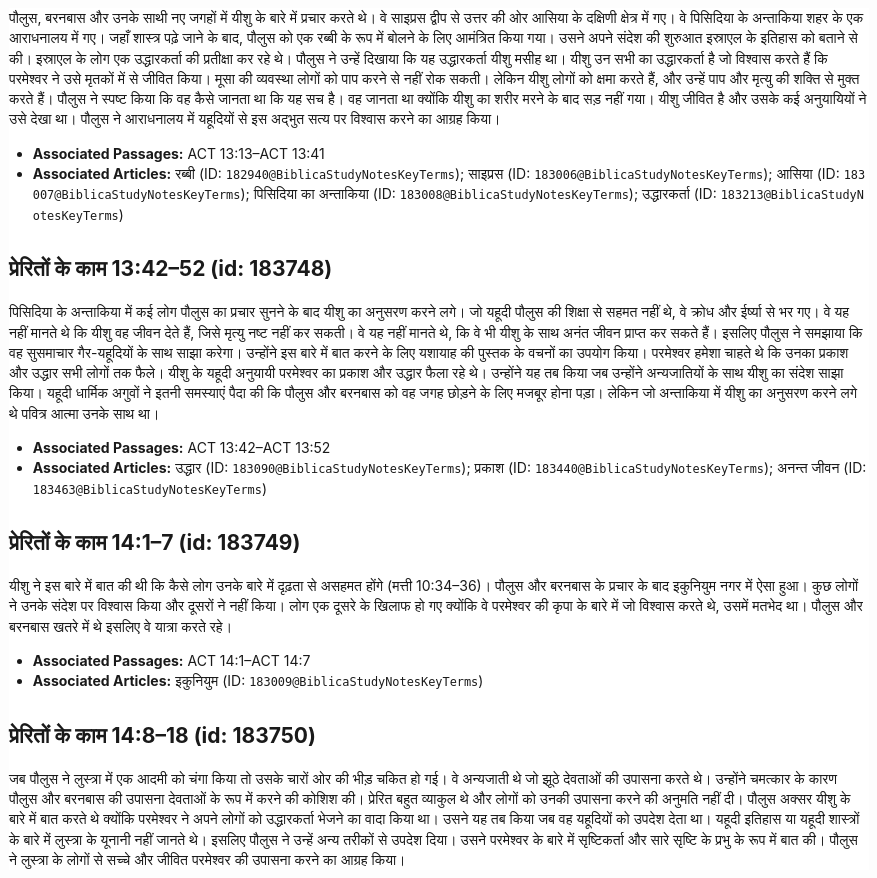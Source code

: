 पौलुस, बरनबास और उनके साथी नए जगहों में यीशु के बारे में प्रचार करते थे। वे साइप्रस द्वीप से उत्तर की ओर आसिया के दक्षिणी क्षेत्र में गए। वे पिसिदिया के अन्ताकिया शहर के एक आराधनालय में गए। जहाँ शास्त्र पढ़े जाने के बाद, पौलुस को एक रब्बी के रूप में बोलने के लिए आमंत्रित किया गया। उसने अपने संदेश की शुरुआत इस्राएल के इतिहास को बताने से की। इस्राएल के लोग एक उद्धारकर्ता की प्रतीक्षा कर रहे थे। पौलुस ने उन्हें दिखाया कि यह उद्धारकर्ता यीशु मसीह था। यीशु उन सभी का उद्धारकर्ता है जो विश्वास करते हैं कि परमेश्वर ने उसे मृतकों में से जीवित किया। मूसा की व्यवस्था लोगों को पाप करने से नहीं रोक सकती। लेकिन यीशु लोगों को क्षमा करते हैं, और उन्हें पाप और मृत्यु की शक्ति से मुक्त करते हैं। पौलुस ने स्पष्ट किया कि वह कैसे जानता था कि यह सच है। वह जानता था क्योंकि यीशु का शरीर मरने के बाद सड़ नहीं गया। यीशु जीवित है और उसके कई अनुयायियों ने उसे देखा था। पौलुस ने आराधनालय में यहूदियों से इस अद्भुत सत्य पर विश्वास करने का आग्रह किया।

* **Associated Passages:** ACT 13:13–ACT 13:41
* **Associated Articles:** रब्बी (ID: `182940@BiblicaStudyNotesKeyTerms`); साइप्रस (ID: `183006@BiblicaStudyNotesKeyTerms`); आसिया (ID: `183007@BiblicaStudyNotesKeyTerms`); पिसिदिया का अन्ताकिया (ID: `183008@BiblicaStudyNotesKeyTerms`); उद्धारकर्ता (ID: `183213@BiblicaStudyNotesKeyTerms`)

## प्रेरितों के काम 13:42–52 (id: 183748)

पिसिदिया के अन्ताकिया में कई लोग पौलुस का प्रचार सुनने के बाद यीशु का अनुसरण करने लगे। जो यहूदी पौलुस की शिक्षा से सहमत नहीं थे, वे क्रोध और ईर्ष्या से भर गए। वे यह नहीं मानते थे कि यीशु वह जीवन देते हैं, जिसे मृत्यु नष्ट नहीं कर सकती। वे यह नहीं मानते थे, कि वे भी यीशु के साथ अनंत जीवन प्राप्त कर सकते हैं। इसलिए पौलुस ने समझाया कि वह सुसमाचार गैर\-यहूदियों के साथ साझा करेगा। उन्होंने इस बारे में बात करने के लिए यशायाह की पुस्तक के वचनों का उपयोग किया। परमेश्वर हमेशा चाहते थे कि उनका प्रकाश और उद्धार सभी लोगों तक फैले। यीशु के यहूदी अनुयायी परमेश्वर का प्रकाश और उद्धार फैला रहे थे। उन्होंने यह तब किया जब उन्होंने अन्यजातियों के साथ यीशु का संदेश साझा किया। यहूदी धार्मिक अगुवों ने इतनी समस्याएं पैदा की कि पौलुस और बरनबास को वह जगह छोड़ने के लिए मजबूर होना पड़ा। लेकिन जो अन्ताकिया में यीशु का अनुसरण करने लगे थे पवित्र आत्मा उनके साथ था।

* **Associated Passages:** ACT 13:42–ACT 13:52
* **Associated Articles:** उद्धार (ID: `183090@BiblicaStudyNotesKeyTerms`); प्रकाश (ID: `183440@BiblicaStudyNotesKeyTerms`); अनन्त जीवन (ID: `183463@BiblicaStudyNotesKeyTerms`)

## प्रेरितों के काम 14:1–7 (id: 183749)

यीशु ने इस बारे में बात की थी कि कैसे लोग उनके बारे में दृढ़ता से असहमत होंगे (मत्ती 10:34–36\)। पौलुस और बरनबास के प्रचार के बाद इकुनियुम नगर में ऐसा हुआ। कुछ लोगों ने उनके संदेश पर विश्वास किया और दूसरों ने नहीं किया। लोग एक दूसरे के खिलाफ हो गए क्योंकि वे परमेश्वर की कृपा के बारे में जो विश्वास करते थे, उसमें मतभेद था। पौलुस और बरनबास खतरे में थे इसलिए वे यात्रा करते रहे। 

* **Associated Passages:** ACT 14:1–ACT 14:7
* **Associated Articles:** इकुनियुम  (ID: `183009@BiblicaStudyNotesKeyTerms`)

## प्रेरितों के काम 14:8–18 (id: 183750)

जब पौलुस ने लुस्त्रा में एक आदमी को चंगा किया तो उसके चारों ओर की भीड़ चकित हो गई। वे अन्यजाती थे जो झूठे देवताओं की उपासना करते थे। उन्होंने चमत्कार के कारण पौलुस और बरनबास की उपासना देवताओं के रूप में करने की कोशिश की। प्रेरित बहुत व्याकुल थे और लोगों को उनकी उपासना करने की अनुमति नहीं दी। पौलुस अक्सर यीशु के बारे में बात करते थे क्योंकि परमेश्वर ने अपने लोगों को उद्धारकर्ता भेजने का वादा किया था। उसने यह तब किया जब वह यहूदियों को उपदेश देता था। यहूदी इतिहास या यहूदी शास्त्रों के बारे में लुस्त्रा के यूनानी नहीं जानते थे। इसलिए पौलुस ने उन्हें अन्य तरीकों से उपदेश दिया। उसने परमेश्वर के बारे में सृष्टिकर्ता और सारे सृष्टि के प्रभु के रूप में बात की। पौलुस ने लुस्त्रा के लोगों से सच्चे और जीवित परमेश्वर की उपासना करने का आग्रह किया।
